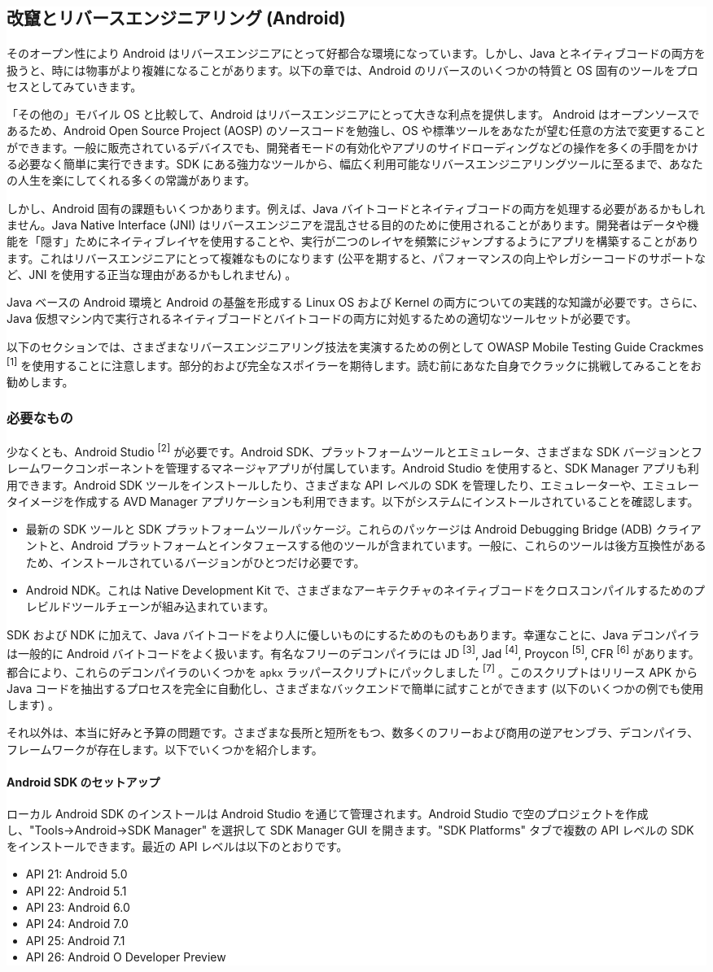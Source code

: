 ## 改竄とリバースエンジニアリング (Android)

そのオープン性により Android はリバースエンジニアにとって好都合な環境になっています。しかし、Java とネイティブコードの両方を扱うと、時には物事がより複雑になることがあります。以下の章では、Android のリバースのいくつかの特質と OS 固有のツールをプロセスとしてみていきます。

「その他の」モバイル OS と比較して、Android はリバースエンジニアにとって大きな利点を提供します。
Android はオープンソースであるため、Android Open Source Project (AOSP) のソースコードを勉強し、OS や標準ツールをあなたが望む任意の方法で変更することができます。一般に販売されているデバイスでも、開発者モードの有効化やアプリのサイドローディングなどの操作を多くの手間をかける必要なく簡単に実行できます。SDK にある強力なツールから、幅広く利用可能なリバースエンジニアリングツールに至るまで、あなたの人生を楽にしてくれる多くの常識があります。

しかし、Android 固有の課題もいくつかあります。例えば、Java バイトコードとネイティブコードの両方を処理する必要があるかもしれません。Java Native Interface (JNI) はリバースエンジニアを混乱させる目的のために使用されることがあります。開発者はデータや機能を「隠す」ためにネイティブレイヤを使用することや、実行が二つのレイヤを頻繁にジャンプするようにアプリを構築することがあります。これはリバースエンジニアにとって複雑なものになります (公平を期すると、パフォーマンスの向上やレガシーコードのサポートなど、JNI を使用する正当な理由があるかもしれません) 。

Java ベースの Android 環境と Android の基盤を形成する Linux OS および Kernel の両方についての実践的な知識が必要です。さらに、Java 仮想マシン内で実行されるネイティブコードとバイトコードの両方に対処するための適切なツールセットが必要です。

以下のセクションでは、さまざまなリバースエンジニアリング技法を実演するための例として OWASP Mobile Testing Guide Crackmes <sup>[1]</sup> を使用することに注意します。部分的および完全なスポイラーを期待します。読む前にあなた自身でクラックに挑戦してみることをお勧めします。

### 必要なもの

少なくとも、Android Studio <sup>[2]</sup> が必要です。Android SDK、プラットフォームツールとエミュレータ、さまざまな SDK バージョンとフレームワークコンポーネントを管理するマネージャアプリが付属しています。Android Studio を使用すると、SDK Manager アプリも利用できます。Android SDK ツールをインストールしたり、さまざまな API レベルの SDK を管理したり、エミュレーターや、エミュレータイメージを作成する AVD Manager アプリケーションも利用できます。以下がシステムにインストールされていることを確認します。

- 最新の SDK ツールと SDK プラットフォームツールパッケージ。これらのパッケージは Android Debugging Bridge (ADB) クライアントと、Android プラットフォームとインタフェースする他のツールが含まれています。一般に、これらのツールは後方互換性があるため、インストールされているバージョンがひとつだけ必要です。

- Android NDK。これは Native Development Kit で、さまざまなアーキテクチャのネイティブコードをクロスコンパイルするためのプレビルドツールチェーンが組み込まれています。

SDK および NDK に加えて、Java バイトコードをより人に優しいものにするためのものもあります。幸運なことに、Java デコンパイラは一般的に Android バイトコードをよく扱います。有名なフリーのデコンパイラには JD <sup>[3]</sup>, Jad <sup>[4]</sup>, Proycon <sup>[5]</sup>, CFR <sup>[6]</sup> があります。都合により、これらのデコンパイラのいくつかを <code>apkx</code> ラッパースクリプトにパックしました <sup>[7]</sup> 。このスクリプトはリリース APK から Java コードを抽出するプロセスを完全に自動化し、さまざまなバックエンドで簡単に試すことができます (以下のいくつかの例でも使用します) 。

それ以外は、本当に好みと予算の問題です。さまざまな長所と短所をもつ、数多くのフリーおよび商用の逆アセンブラ、デコンパイラ、フレームワークが存在します。以下でいくつかを紹介します。

#### Android SDK のセットアップ

ローカル Android SDK のインストールは Android Studio を通じて管理されます。Android Studio で空のプロジェクトを作成し、"Tools->Android->SDK Manager" を選択して SDK Manager GUI を開きます。"SDK Platforms" タブで複数の API レベルの SDK をインストールできます。最近の API レベルは以下のとおりです。

- API 21: Android 5.0
- API 22: Android 5.1
- API 23: Android 6.0
- API 24: Android 7.0
- API 25: Android 7.1
- API 26: Android O Developer Preview 
